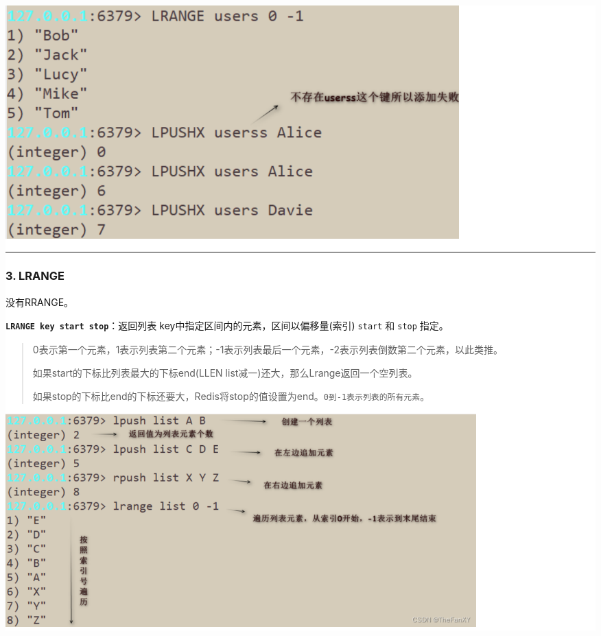 <img src="./2. Redis7【② Key通用命令 十大数据类型】.assets/b2-30.png" alt="30.png" style="zoom:67%;" />


------



### 3. LRANGE

没有RRANGE。

**`LRANGE key start stop`**：返回列表 key中指定区间内的元素，区间以偏移量(索引) `start` 和 `stop` 指定。

> 0表示第一个元素，1表示列表第二个元素；-1表示列表最后一个元素，-2表示列表倒数第二个元素，以此类推。
>
> 如果start的下标比列表最大的下标end(LLEN list减一)还大，那么Lrange返回一个空列表。
>
> 如果stop的下标比end的下标还要大，Redis将stop的值设置为end。`0到-1表示列表的所有元素`。

<img src="./2. Redis7【② Key通用命令 十大数据类型】.assets/b2-31.png" alt="31.png" style="zoom:67%;" />
